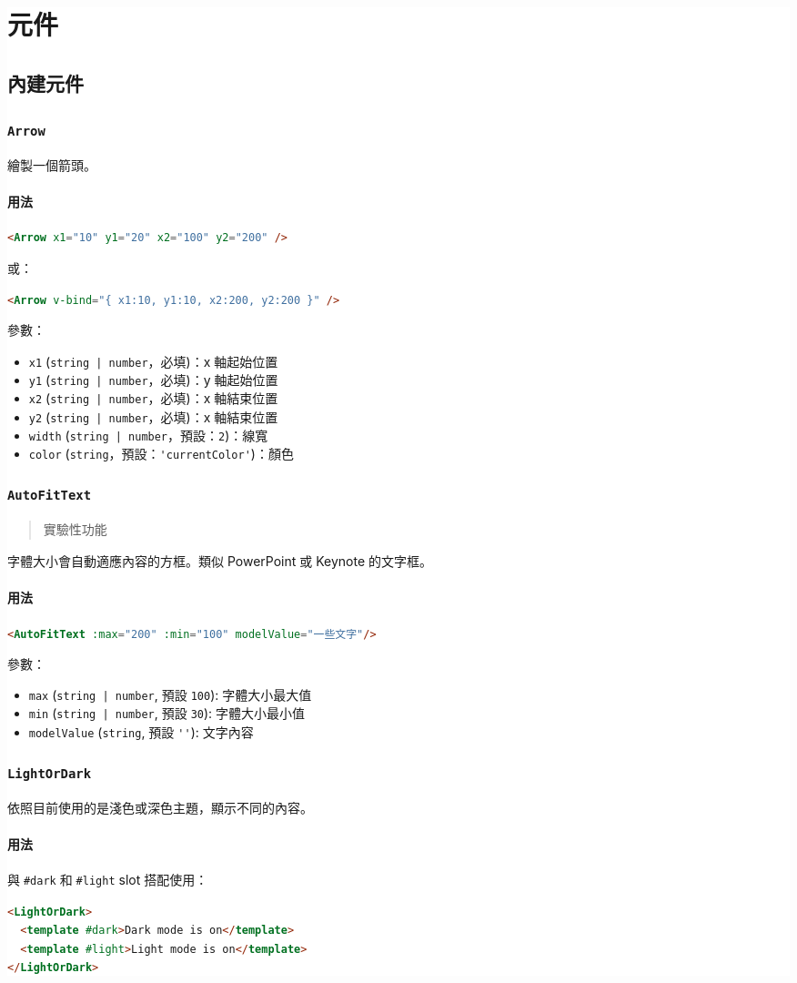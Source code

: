 # 元件

## 內建元件

### `Arrow`

繪製一個箭頭。

#### 用法

~~~md
<Arrow x1="10" y1="20" x2="100" y2="200" />
~~~

或：

~~~md
<Arrow v-bind="{ x1:10, y1:10, x2:200, y2:200 }" />
~~~

參數：

* `x1` (`string | number`，必填)：x 軸起始位置
* `y1` (`string | number`，必填)：y 軸起始位置
* `x2` (`string | number`，必填)：x 軸結束位置
* `y2` (`string | number`，必填)：x 軸結束位置
* `width` (`string | number`，預設：`2`)：線寬
* `color` (`string`，預設：`'currentColor'`)：顏色

### `AutoFitText`

> 實驗性功能

字體大小會自動適應內容的方框。類似 PowerPoint 或 Keynote 的文字框。

#### 用法

~~~md
<AutoFitText :max="200" :min="100" modelValue="一些文字"/>
~~~

參數：

* `max` (`string | number`, 預設 `100`): 字體大小最大值
* `min` (`string | number`, 預設 `30`): 字體大小最小值
* `modelValue` (`string`, 預設 `''`): 文字內容

### `LightOrDark`

依照目前使用的是淺色或深色主題，顯示不同的內容。

#### 用法

與 `#dark` 和 `#light` slot 搭配使用：
~~~md
<LightOrDark>
  <template #dark>Dark mode is on</template>
  <template #light>Light mode is on</template>
</LightOrDark>
~~~
